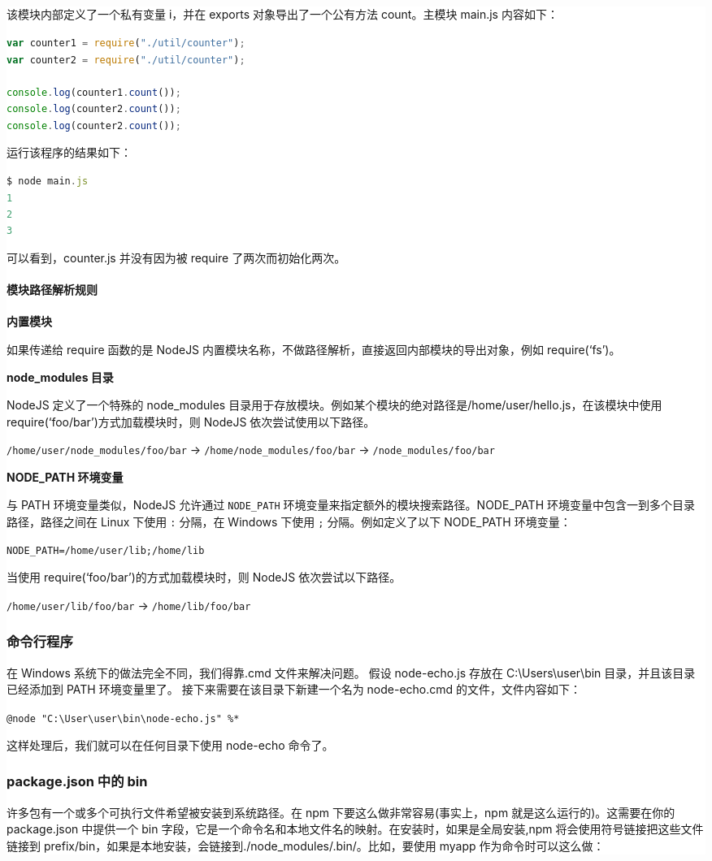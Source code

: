 该模块内部定义了一个私有变量 i，并在 exports 对象导出了一个公有方法 count。主模块 main.js 内容如下：

```javascript
var counter1 = require("./util/counter");
var counter2 = require("./util/counter");

console.log(counter1.count());
console.log(counter2.count());
console.log(counter2.count());
```

运行该程序的结果如下：

```js
$ node main.js
1
2
3
```

可以看到，counter.js 并没有因为被 require 了两次而初始化两次。

#### 模块路径解析规则

**内置模块**

如果传递给 require 函数的是 NodeJS 内置模块名称，不做路径解析，直接返回内部模块的导出对象，例如 require(‘fs’)。

**node_modules 目录**

NodeJS 定义了一个特殊的 node_modules 目录用于存放模块。例如某个模块的绝对路径是/home/user/hello.js，在该模块中使用 require(‘foo/bar’)方式加载模块时，则 NodeJS 依次尝试使用以下路径。

`/home/user/node_modules/foo/bar` -> `/home/node_modules/foo/bar` -> `/node_modules/foo/bar`

**NODE_PATH 环境变量**

与 PATH 环境变量类似，NodeJS 允许通过 `NODE_PATH` 环境变量来指定额外的模块搜索路径。NODE_PATH 环境变量中包含一到多个目录路径，路径之间在 Linux 下使用 `:` 分隔，在 Windows 下使用 `;` 分隔。例如定义了以下 NODE_PATH 环境变量：

`NODE_PATH=/home/user/lib;/home/lib`

当使用 require(‘foo/bar’)的方式加载模块时，则 NodeJS 依次尝试以下路径。

`/home/user/lib/foo/bar` -> `/home/lib/foo/bar`

### 命令行程序

在 Windows 系统下的做法完全不同，我们得靠.cmd 文件来解决问题。
假设 node-echo.js 存放在 C:\Users\user\bin 目录，并且该目录已经添加到 PATH 环境变量里了。
接下来需要在该目录下新建一个名为 node-echo.cmd 的文件，文件内容如下：

`@node "C:\User\user\bin\node-echo.js" %*`

这样处理后，我们就可以在任何目录下使用 node-echo 命令了。

### package.json 中的 bin

许多包有一个或多个可执行文件希望被安装到系统路径。在 npm 下要这么做非常容易(事实上，npm 就是这么运行的)。这需要在你的 package.json 中提供一个 bin 字段，它是一个命令名和本地文件名的映射。在安装时，如果是全局安装,npm 将会使用符号链接把这些文件链接到 prefix/bin，如果是本地安装，会链接到./node_modules/.bin/。比如，要使用 myapp 作为命令时可以这么做：
